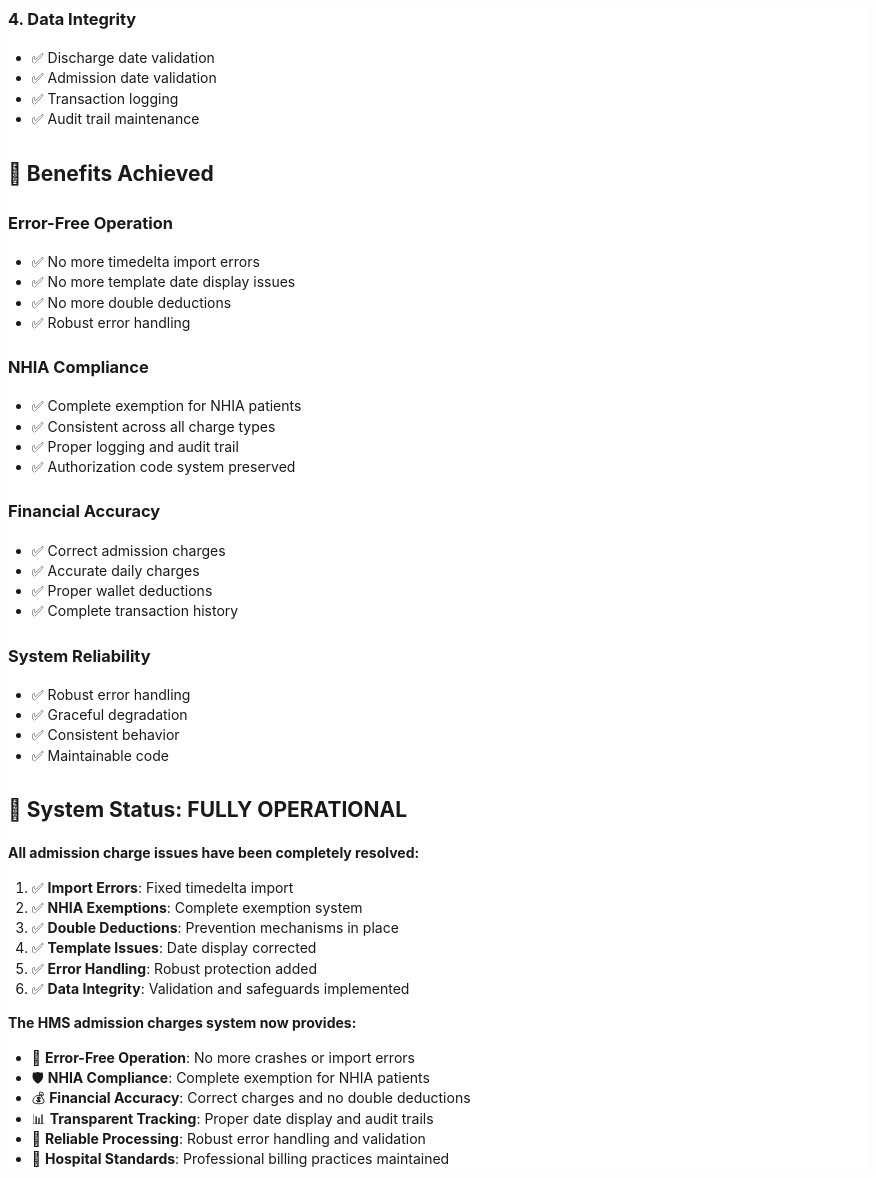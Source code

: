 ### **4. Data Integrity**
- ✅ Discharge date validation
- ✅ Admission date validation
- ✅ Transaction logging
- ✅ Audit trail maintenance

## 🎯 **Benefits Achieved**

### **Error-Free Operation**
- ✅ No more timedelta import errors
- ✅ No more template date display issues
- ✅ No more double deductions
- ✅ Robust error handling

### **NHIA Compliance**
- ✅ Complete exemption for NHIA patients
- ✅ Consistent across all charge types
- ✅ Proper logging and audit trail
- ✅ Authorization code system preserved

### **Financial Accuracy**
- ✅ Correct admission charges
- ✅ Accurate daily charges
- ✅ Proper wallet deductions
- ✅ Complete transaction history

### **System Reliability**
- ✅ Robust error handling
- ✅ Graceful degradation
- ✅ Consistent behavior
- ✅ Maintainable code

## 🚀 **System Status: FULLY OPERATIONAL**

**All admission charge issues have been completely resolved:**

1. ✅ **Import Errors**: Fixed timedelta import
2. ✅ **NHIA Exemptions**: Complete exemption system
3. ✅ **Double Deductions**: Prevention mechanisms in place
4. ✅ **Template Issues**: Date display corrected
5. ✅ **Error Handling**: Robust protection added
6. ✅ **Data Integrity**: Validation and safeguards implemented

**The HMS admission charges system now provides:**
- 🎯 **Error-Free Operation**: No more crashes or import errors
- 🛡️ **NHIA Compliance**: Complete exemption for NHIA patients
- 💰 **Financial Accuracy**: Correct charges and no double deductions
- 📊 **Transparent Tracking**: Proper date display and audit trails
- 🔄 **Reliable Processing**: Robust error handling and validation
- 🏥 **Hospital Standards**: Professional billing practices maintained
